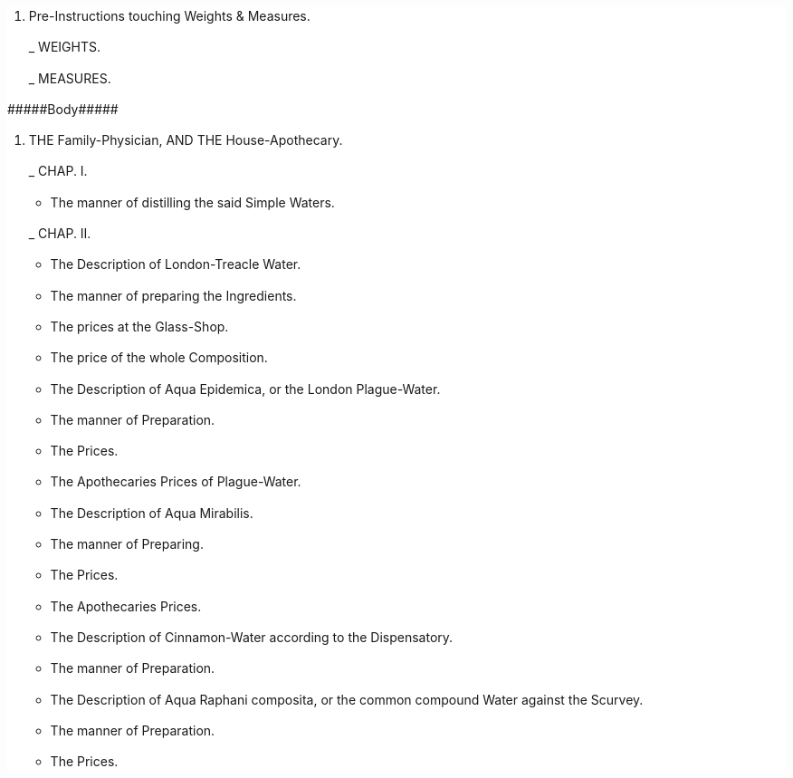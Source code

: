 1. Pre-Instructions
touching
Weights & Measures.

    _ WEIGHTS.

    _ MEASURES.

#####Body#####

1. THE
Family-Physician,
AND THE
House-Apothecary.

    _ CHAP. I.

      * The manner of distilling the said
Simple Waters.

    _ CHAP. II.

      * The Description of London-Treacle
Water.

      * The manner of preparing the
Ingredients.

      * The prices at the Glass-Shop.

      * The price of the whole Composition.

      * The Description of Aqua Epidemica,
or the London Plague-Water.

      * The manner of Preparation.

      * The Prices.

      * The Apothecaries Prices of Plague-Water.

      * The Description of Aqua Mirabilis.

      * The manner of Preparing.

      * The Prices.

      * The Apothecaries Prices.

      * The Description of Cinnamon-Water
according to the Dispensatory.

      * The manner of Preparation.

      * The Description of Aqua Raphani
composita, or the common compound
Water against the Scurvey.

      * The manner of Preparation.

      * The Prices.

